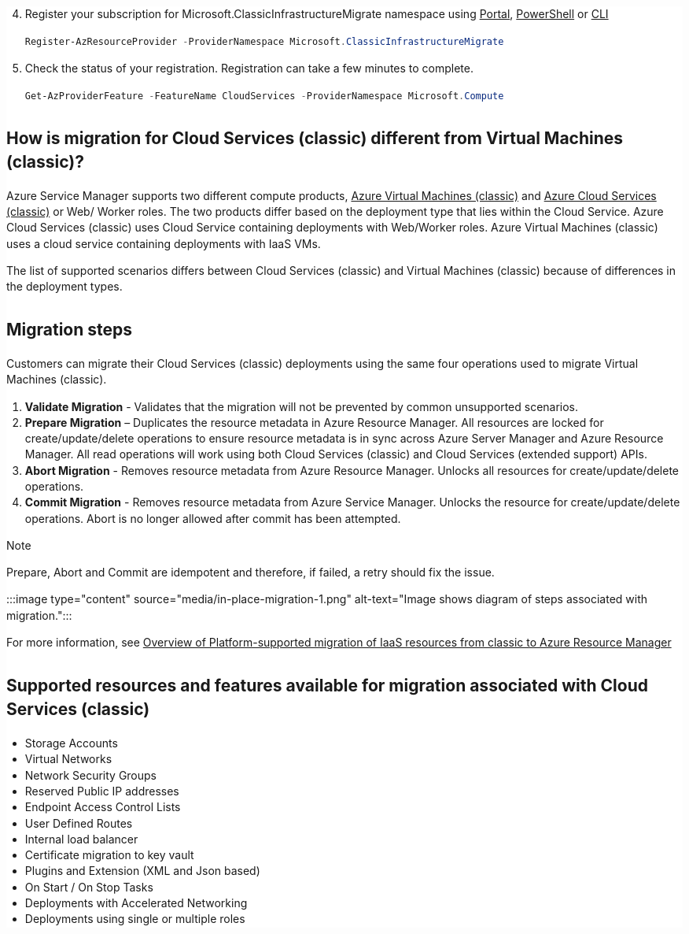4. Register your subscription for Microsoft.ClassicInfrastructureMigrate namespace using [Portal](../azure-resource-manager/management/resource-providers-and-types.md#azure-portal), [PowerShell](../azure-resource-manager/management/resource-providers-and-types.md#azure-powershell) or [CLI](../azure-resource-manager/management/resource-providers-and-types.md#azure-cli)

    ```powershell
    Register-AzResourceProvider -ProviderNamespace Microsoft.ClassicInfrastructureMigrate 
    ```
 
5. Check the status of your registration. Registration can take a few minutes to complete. 

    ```powershell
    Get-AzProviderFeature -FeatureName CloudServices -ProviderNamespace Microsoft.Compute 
    ```

## How is migration for Cloud Services (classic) different from Virtual Machines (classic)?
Azure Service Manager supports two different compute products, [Azure Virtual Machines (classic)](/previous-versions/azure/virtual-machines/windows/classic/tutorial-classic) and [Azure Cloud Services (classic)](../cloud-services/cloud-services-choose-me.md) or Web/ Worker roles. The two products differ based on the deployment type that lies within the Cloud Service. Azure Cloud Services (classic) uses Cloud Service containing deployments with Web/Worker roles. Azure Virtual Machines (classic) uses a cloud service containing deployments with IaaS VMs.

The list of supported scenarios differs between Cloud Services (classic) and Virtual Machines (classic) because of differences in the deployment types.

## Migration steps
 
Customers can migrate their Cloud Services (classic) deployments using the same four operations used to migrate Virtual Machines (classic). 

1. **Validate Migration** - Validates that the migration will not be prevented by common unsupported scenarios.
2. **Prepare Migration** – Duplicates the resource metadata in Azure Resource Manager. All resources are locked for create/update/delete operations to ensure resource metadata is in sync across Azure Server Manager and Azure Resource Manager. All read operations will work using both Cloud Services (classic) and Cloud Services (extended support) APIs.
3. **Abort Migration** - Removes resource metadata from Azure Resource Manager. Unlocks all resources for create/update/delete operations.
4. **Commit Migration** - Removes resource metadata from Azure Service Manager. Unlocks the resource for create/update/delete operations. Abort is no longer allowed after commit has been attempted.

>[!NOTE]
> Prepare, Abort and Commit are idempotent and therefore, if failed, a retry should fix the issue.

:::image type="content" source="media/in-place-migration-1.png" alt-text="Image shows diagram of steps associated with migration.":::

For more information, see [Overview of Platform-supported migration of IaaS resources from classic to Azure Resource Manager](../virtual-machines/migration-classic-resource-manager-overview.md)

## Supported resources and features available for migration associated with Cloud Services (classic)
- 	Storage Accounts
- 	Virtual Networks
- 	Network Security Groups
- 	Reserved Public IP addresses
- 	Endpoint Access Control Lists
- 	User Defined Routes
- 	Internal load balancer
- 	Certificate migration to key vault
- 	Plugins and Extension (XML and Json based)
- 	On Start / On Stop Tasks
- 	Deployments with Accelerated Networking
- 	Deployments using single or multiple roles